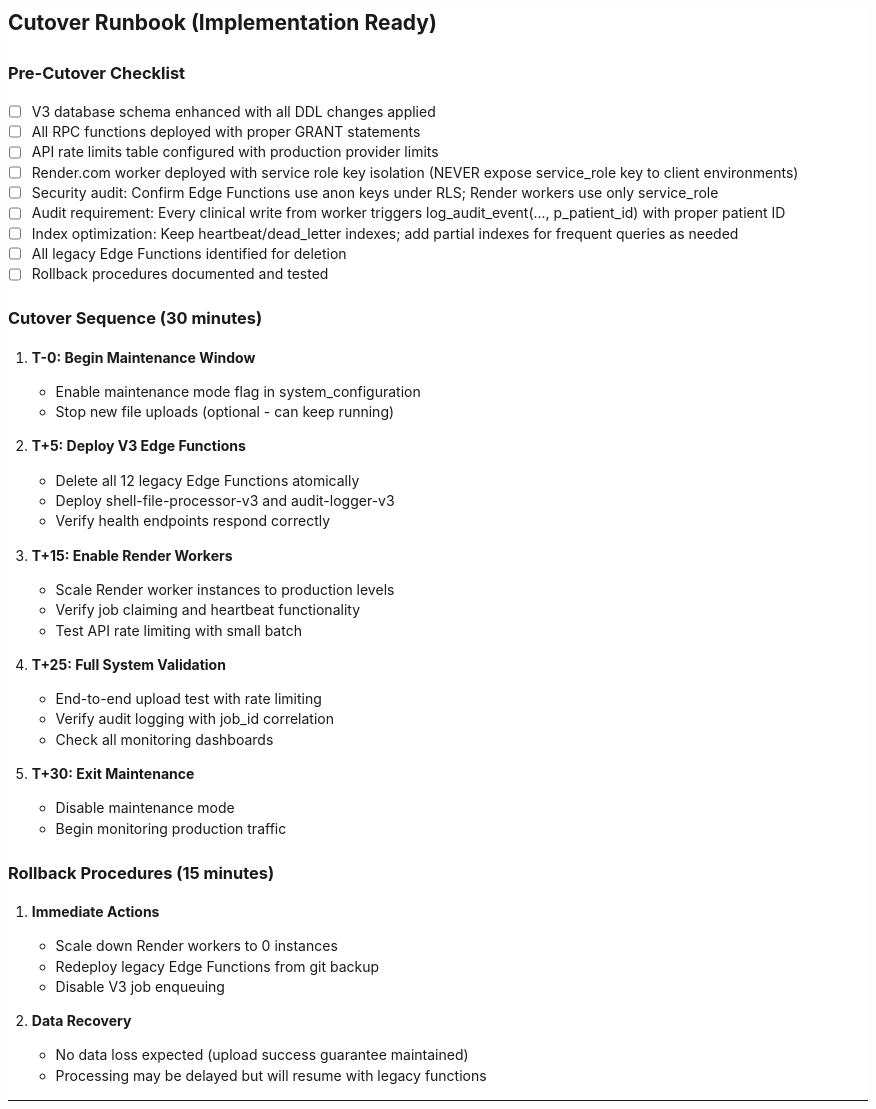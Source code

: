 
## Cutover Runbook (Implementation Ready)

### **Pre-Cutover Checklist**
- [ ] V3 database schema enhanced with all DDL changes applied
- [ ] All RPC functions deployed with proper GRANT statements
- [ ] API rate limits table configured with production provider limits
- [ ] Render.com worker deployed with service role key isolation (NEVER expose service_role key to client environments)
- [ ] Security audit: Confirm Edge Functions use anon keys under RLS; Render workers use only service_role
- [ ] Audit requirement: Every clinical write from worker triggers log_audit_event(..., p_patient_id) with proper patient ID
- [ ] Index optimization: Keep heartbeat/dead_letter indexes; add partial indexes for frequent queries as needed
- [ ] All legacy Edge Functions identified for deletion
- [ ] Rollback procedures documented and tested

### **Cutover Sequence (30 minutes)**
1. **T-0: Begin Maintenance Window**
   - Enable maintenance mode flag in system_configuration
   - Stop new file uploads (optional - can keep running)

2. **T+5: Deploy V3 Edge Functions**
   - Delete all 12 legacy Edge Functions atomically
   - Deploy shell-file-processor-v3 and audit-logger-v3
   - Verify health endpoints respond correctly

3. **T+15: Enable Render Workers**
   - Scale Render worker instances to production levels
   - Verify job claiming and heartbeat functionality
   - Test API rate limiting with small batch

4. **T+25: Full System Validation**
   - End-to-end upload test with rate limiting
   - Verify audit logging with job_id correlation
   - Check all monitoring dashboards

5. **T+30: Exit Maintenance**
   - Disable maintenance mode
   - Begin monitoring production traffic

### **Rollback Procedures (15 minutes)**
1. **Immediate Actions**
   - Scale down Render workers to 0 instances
   - Redeploy legacy Edge Functions from git backup
   - Disable V3 job enqueuing

2. **Data Recovery**
   - No data loss expected (upload success guarantee maintained)
   - Processing may be delayed but will resume with legacy functions

---